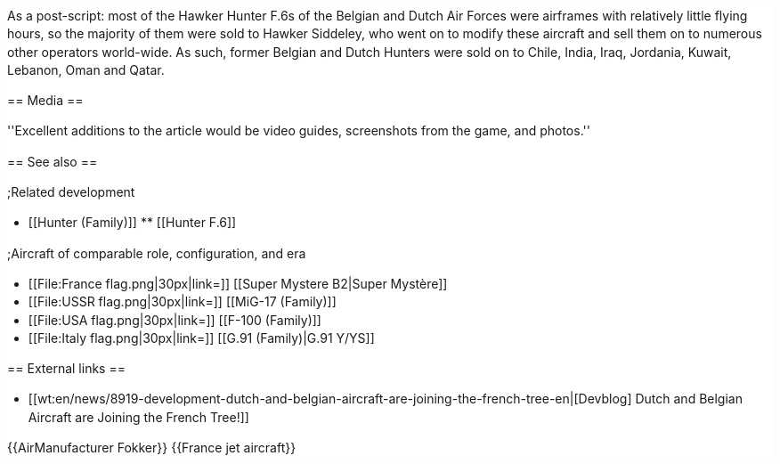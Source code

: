 As a post-script: most of the Hawker Hunter F.6s of the Belgian and Dutch Air Forces were airframes with relatively little flying hours, so the majority of them were sold to Hawker Siddeley, who went on to modify these aircraft and sell them on to numerous other operators world-wide.  As such, former Belgian and Dutch Hunters were sold on to Chile, India, Iraq, Jordania, Kuwait, Lebanon, Oman and Qatar.

== Media ==

''Excellent additions to the article would be video guides, screenshots from the game, and photos.''

== See also ==


;Related development

* [[Hunter (Family)]]
** [[Hunter F.6]]

;Aircraft of comparable role, configuration, and era

* [[File:France flag.png|30px|link=]] [[Super Mystere B2|Super Mystère]]
* [[File:USSR flag.png|30px|link=]] [[MiG-17 (Family)]]
* [[File:USA flag.png|30px|link=]] [[F-100 (Family)]]
* [[File:Italy flag.png|30px|link=]] [[G.91 (Family)|G.91 Y/YS]]

== External links ==


* [[wt:en/news/8919-development-dutch-and-belgian-aircraft-are-joining-the-french-tree-en|[Devblog] Dutch and Belgian Aircraft are Joining the French Tree!]]

{{AirManufacturer Fokker}}
{{France jet aircraft}}